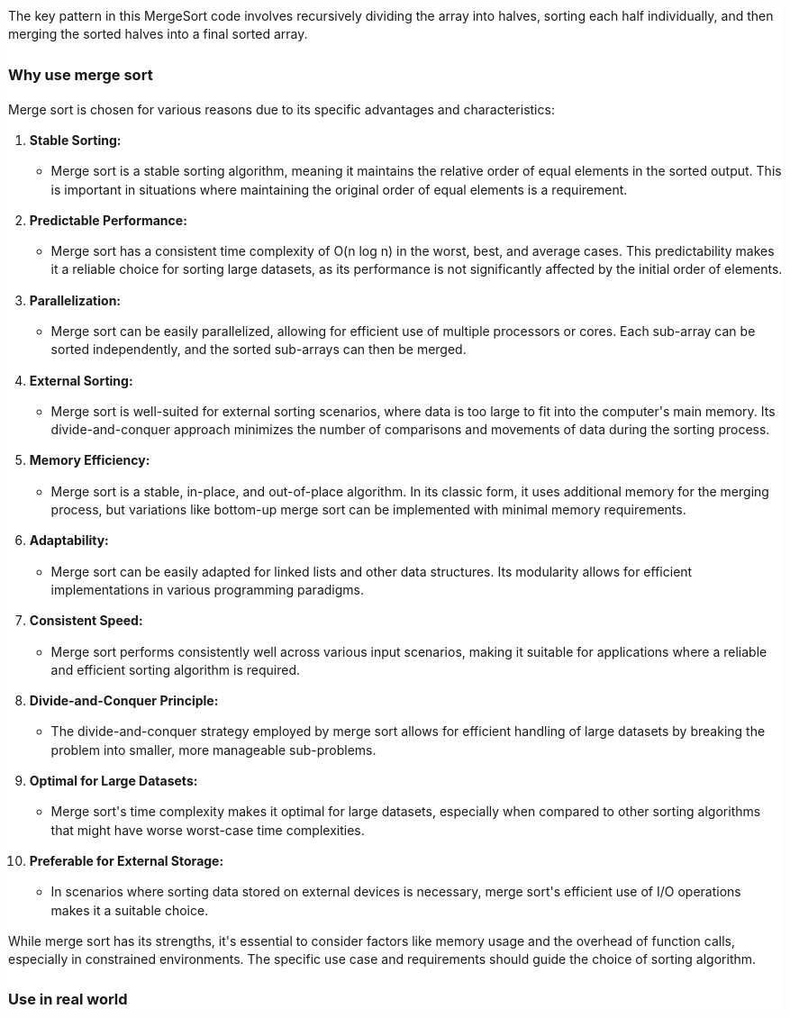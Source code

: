 The key pattern in this MergeSort code involves recursively dividing the array into halves, sorting each half individually, and then merging the sorted halves into a final sorted array.

### Why use merge sort

Merge sort is chosen for various reasons due to its specific advantages and characteristics:

1. **Stable Sorting:**
   - Merge sort is a stable sorting algorithm, meaning it maintains the relative order of equal elements in the sorted output. This is important in situations where maintaining the original order of equal elements is a requirement.

2. **Predictable Performance:**
   - Merge sort has a consistent time complexity of O(n log n) in the worst, best, and average cases. This predictability makes it a reliable choice for sorting large datasets, as its performance is not significantly affected by the initial order of elements.

3. **Parallelization:**
   - Merge sort can be easily parallelized, allowing for efficient use of multiple processors or cores. Each sub-array can be sorted independently, and the sorted sub-arrays can then be merged.

4. **External Sorting:**
   - Merge sort is well-suited for external sorting scenarios, where data is too large to fit into the computer's main memory. Its divide-and-conquer approach minimizes the number of comparisons and movements of data during the sorting process.

5. **Memory Efficiency:**
   - Merge sort is a stable, in-place, and out-of-place algorithm. In its classic form, it uses additional memory for the merging process, but variations like bottom-up merge sort can be implemented with minimal memory requirements.

6. **Adaptability:**
   - Merge sort can be easily adapted for linked lists and other data structures. Its modularity allows for efficient implementations in various programming paradigms.

7. **Consistent Speed:**
   - Merge sort performs consistently well across various input scenarios, making it suitable for applications where a reliable and efficient sorting algorithm is required.

8. **Divide-and-Conquer Principle:**
   - The divide-and-conquer strategy employed by merge sort allows for efficient handling of large datasets by breaking the problem into smaller, more manageable sub-problems.

9. **Optimal for Large Datasets:**
   - Merge sort's time complexity makes it optimal for large datasets, especially when compared to other sorting algorithms that might have worse worst-case time complexities.

10. **Preferable for External Storage:**
    - In scenarios where sorting data stored on external devices is necessary, merge sort's efficient use of I/O operations makes it a suitable choice.

While merge sort has its strengths, it's essential to consider factors like memory usage and the overhead of function calls, especially in constrained environments. The specific use case and requirements should guide the choice of sorting algorithm.

### Use in real world
